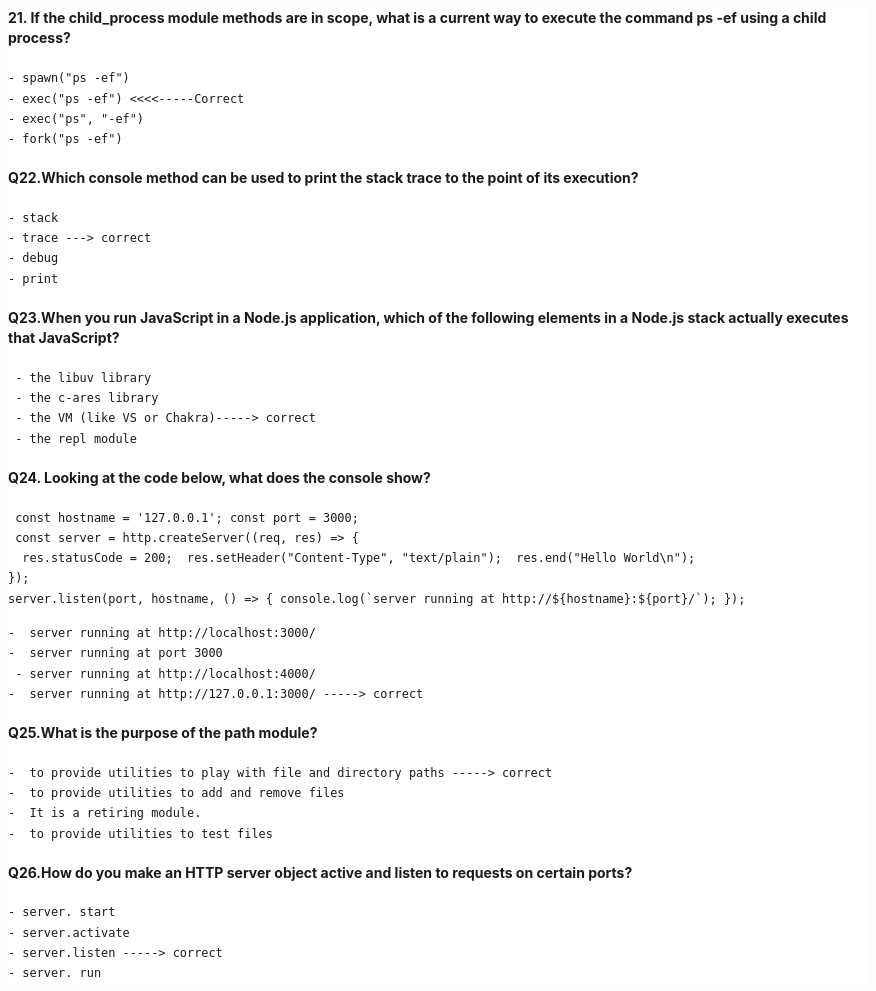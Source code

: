 #### 21. If the child_process module methods are in scope, what is a current way to execute the command ps -ef using a child process?

    - spawn("ps -ef")
    - exec("ps -ef") <<<<-----Correct
    - exec("ps", "-ef")
    - fork("ps -ef")

#### Q22.Which console method can be used to print the stack trace to the point of its execution?

    - stack
    - trace ---> correct
    - debug
    - print

#### Q23.When you run JavaScript in a Node.js application, which of the following elements in a Node.js stack actually executes that JavaScript?

     - the libuv library
     - the c-ares library
     - the VM (like VS or Chakra)-----> correct
     - the repl module

#### Q24. Looking at the code below, what does the console show?

```const http = require('http');
 const hostname = '127.0.0.1'; const port = 3000;
 const server = http.createServer((req, res) => {
  res.statusCode = 200;  res.setHeader("Content-Type", "text/plain");  res.end("Hello World\n");
});
server.listen(port, hostname, () => { console.log(`server running at http://${hostname}:${port}/`); });
```

    -  server running at http://localhost:3000/
    -  server running at port 3000
     - server running at http://localhost:4000/
    -  server running at http://127.0.0.1:3000/ -----> correct

#### Q25.What is the purpose of the path module?

    -  to provide utilities to play with file and directory paths -----> correct
    -  to provide utilities to add and remove files
    -  It is a retiring module.
    -  to provide utilities to test files

#### Q26.How do you make an HTTP server object active and listen to requests on certain ports?

    - server. start
    - server.activate
    - server.listen -----> correct
    - server. run

